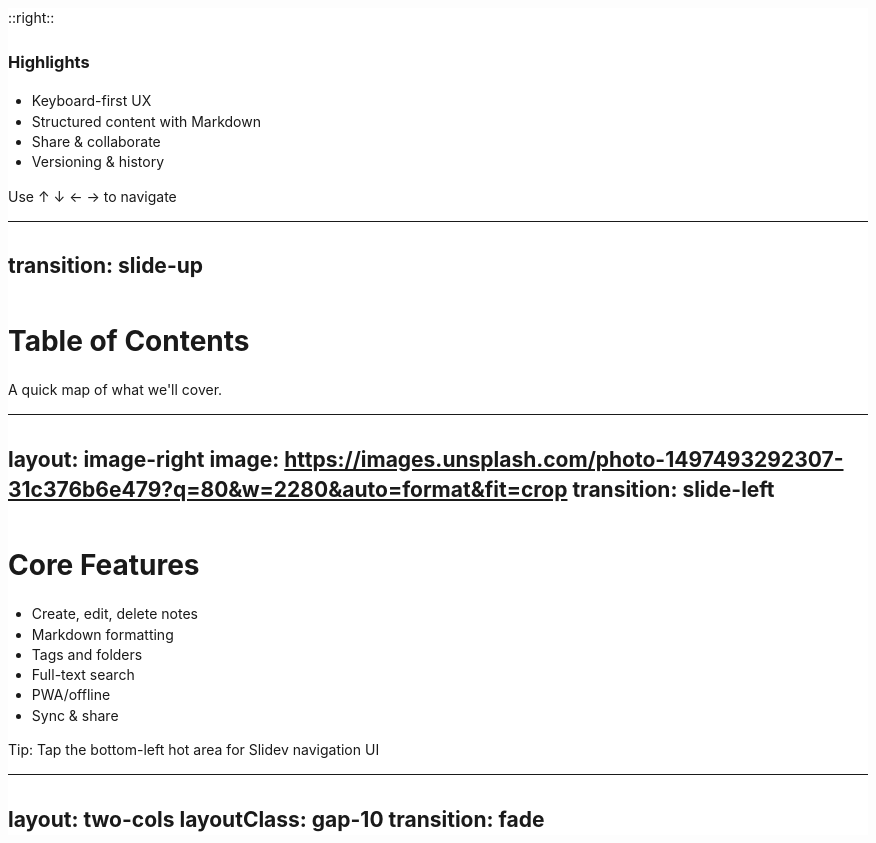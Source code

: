 ::right::

### Highlights
- Keyboard-first UX
- Structured content with Markdown
- Share & collaborate
- Versioning & history

<v-click>
<div class="nav-hint">
  <span>Use ↑ ↓ ← → to navigate</span>
</div>
</v-click>

---

transition: slide-up
---

# Table of Contents
A quick map of what we'll cover.

<Toc minDepth="1" maxDepth="2" />

---

layout: image-right
image: https://images.unsplash.com/photo-1497493292307-31c376b6e479?q=80&w=2280&auto=format&fit=crop
transition: slide-left
---

# Core Features

- Create, edit, delete notes
- Markdown formatting
- Tags and folders
- Full-text search
- PWA/offline
- Sync & share

<v-click>
<div class="mt-6 text-sm text-gray-600">
  Tip: Tap the bottom-left hot area for Slidev navigation UI
</div>
</v-click>

---

layout: two-cols
layoutClass: gap-10
transition: fade
---
